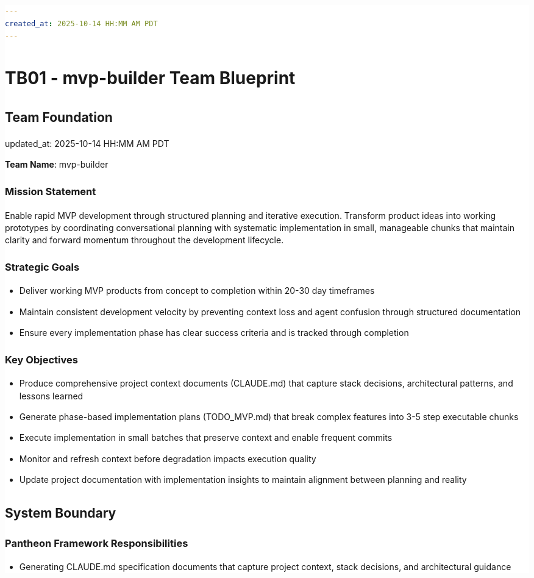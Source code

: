 ```yaml
---
created_at: 2025-10-14 HH:MM AM PDT
---
```






# TB01 - mvp-builder Team Blueprint

## Team Foundation
updated_at: 2025-10-14 HH:MM AM PDT

**Team Name**: mvp-builder

### Mission Statement

Enable rapid MVP development through structured planning and iterative execution. Transform product ideas into working prototypes by coordinating conversational planning with systematic implementation in small, manageable chunks that maintain clarity and forward momentum throughout the development lifecycle.

### Strategic Goals

- Deliver working MVP products from concept to completion within 20-30 day timeframes

- Maintain consistent development velocity by preventing context loss and agent confusion through structured documentation

- Ensure every implementation phase has clear success criteria and is tracked through completion

### Key Objectives

- Produce comprehensive project context documents (CLAUDE.md) that capture stack decisions, architectural patterns, and lessons learned

- Generate phase-based implementation plans (TODO_MVP.md) that break complex features into 3-5 step executable chunks

- Execute implementation in small batches that preserve context and enable frequent commits

- Monitor and refresh context before degradation impacts execution quality

- Update project documentation with implementation insights to maintain alignment between planning and reality

## System Boundary

### Pantheon Framework Responsibilities

- Generating CLAUDE.md specification documents that capture project context, stack decisions, and architectural guidance
